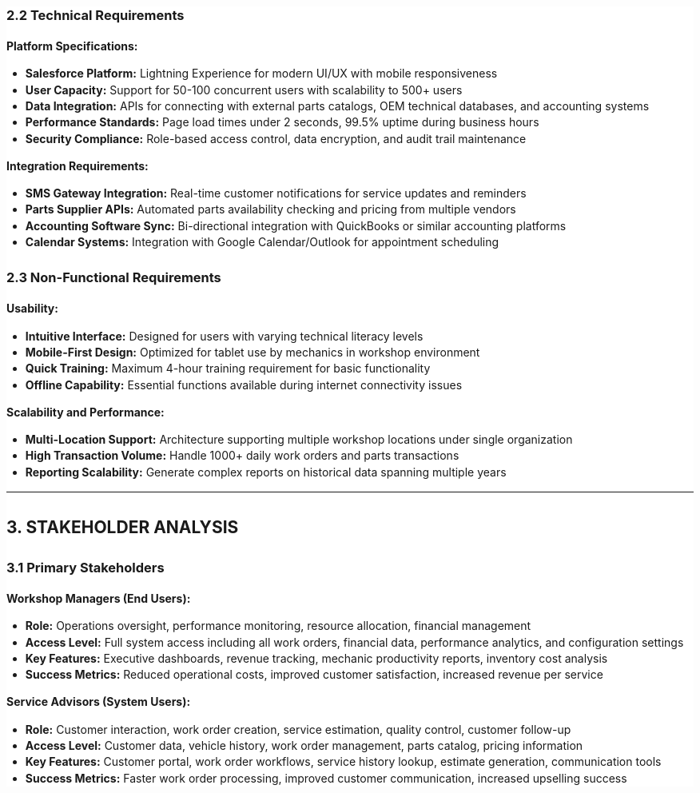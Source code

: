 ### 2.2 Technical Requirements

**Platform Specifications:**
- **Salesforce Platform:** Lightning Experience for modern UI/UX with mobile responsiveness
- **User Capacity:** Support for 50-100 concurrent users with scalability to 500+ users
- **Data Integration:** APIs for connecting with external parts catalogs, OEM technical databases, and accounting systems
- **Performance Standards:** Page load times under 2 seconds, 99.5% uptime during business hours
- **Security Compliance:** Role-based access control, data encryption, and audit trail maintenance

**Integration Requirements:**
- **SMS Gateway Integration:** Real-time customer notifications for service updates and reminders
- **Parts Supplier APIs:** Automated parts availability checking and pricing from multiple vendors
- **Accounting Software Sync:** Bi-directional integration with QuickBooks or similar accounting platforms
- **Calendar Systems:** Integration with Google Calendar/Outlook for appointment scheduling

### 2.3 Non-Functional Requirements

**Usability:**
- **Intuitive Interface:** Designed for users with varying technical literacy levels
- **Mobile-First Design:** Optimized for tablet use by mechanics in workshop environment
- **Quick Training:** Maximum 4-hour training requirement for basic functionality
- **Offline Capability:** Essential functions available during internet connectivity issues

**Scalability and Performance:**
- **Multi-Location Support:** Architecture supporting multiple workshop locations under single organization
- **High Transaction Volume:** Handle 1000+ daily work orders and parts transactions
- **Reporting Scalability:** Generate complex reports on historical data spanning multiple years

---

## 3. STAKEHOLDER ANALYSIS

### 3.1 Primary Stakeholders

**Workshop Managers (End Users):**
- **Role:** Operations oversight, performance monitoring, resource allocation, financial management
- **Access Level:** Full system access including all work orders, financial data, performance analytics, and configuration settings
- **Key Features:** Executive dashboards, revenue tracking, mechanic productivity reports, inventory cost analysis
- **Success Metrics:** Reduced operational costs, improved customer satisfaction, increased revenue per service

**Service Advisors (System Users):**
- **Role:** Customer interaction, work order creation, service estimation, quality control, customer follow-up
- **Access Level:** Customer data, vehicle history, work order management, parts catalog, pricing information
- **Key Features:** Customer portal, work order workflows, service history lookup, estimate generation, communication tools
- **Success Metrics:** Faster work order processing, improved customer communication, increased upselling success
